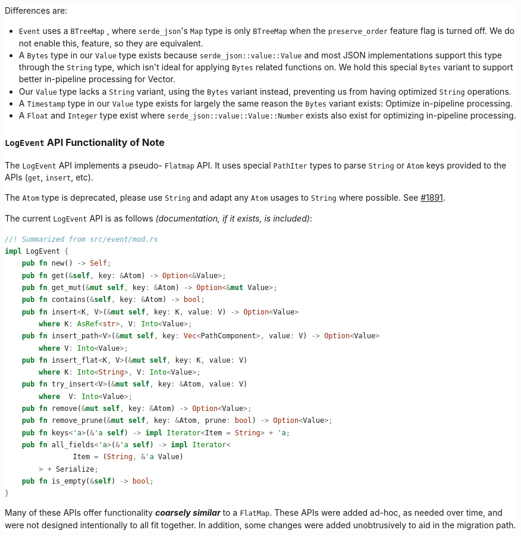 Differences are:

- `Event` uses a `BTreeMap` , where `serde_json`'s `Map` type is only `BTreeMap` when the `preserve_order` feature flag is turned off. We do not enable this, feature, so they are equivalent.
- A `Bytes` type in our `Value` type exists because `serde_json::value::Value` and most JSON implementations support this type through the `String` type, which isn't ideal for applying `Bytes` related functions on. We hold this special `Bytes` variant to support better in-pipeline processing for Vector.
- Our `Value` type lacks a `String` variant, using the `Bytes` variant instead, preventing us from having optimized `String` operations.
- A `Timestamp` type in our `Value` type exists for largely the same reason the `Bytes` variant exists: Optimize in-pipeline processing.
- A `Float` and `Integer` type exist where `serde_json::value::Value::Number` exists also exist for optimizing in-pipeline processing.

### `LogEvent` API Functionality of Note

The `LogEvent` API implements a pseudo- `Flatmap` API. It uses special `PathIter` types to parse `String` or `Atom` keys provided to the APIs (`get`, `insert`, etc).

The `Atom` type is deprecated, please use `String` and adapt any `Atom` usages to `String` where possible. See [#1891](https://github.com/timberio/vector/pull/1891).

The current `LogEvent` API is as follows *(documentation, if it exists, is included)*:

```rust
//! Summarized from src/event/mod.rs
impl LogEvent {
    pub fn new() -> Self;
    pub fn get(&self, key: &Atom) -> Option<&Value>;
    pub fn get_mut(&mut self, key: &Atom) -> Option<&mut Value>;
    pub fn contains(&self, key: &Atom) -> bool;
    pub fn insert<K, V>(&mut self, key: K, value: V) -> Option<Value>
	    where K: AsRef<str>, V: Into<Value>;
    pub fn insert_path<V>(&mut self, key: Vec<PathComponent>, value: V) -> Option<Value>
	    where V: Into<Value>;
    pub fn insert_flat<K, V>(&mut self, key: K, value: V)
	    where K: Into<String>, V: Into<Value>;
    pub fn try_insert<V>(&mut self, key: &Atom, value: V)
	    where  V: Into<Value>;
    pub fn remove(&mut self, key: &Atom) -> Option<Value>;
    pub fn remove_prune(&mut self, key: &Atom, prune: bool) -> Option<Value>;
    pub fn keys<'a>(&'a self) -> impl Iterator<Item = String> + 'a;
    pub fn all_fields<'a>(&'a self) -> impl Iterator<
				Item = (String, &'a Value)
		> + Serialize;
    pub fn is_empty(&self) -> bool;
}
```

Many of these APIs offer functionality ***coarsely similar*** to a `FlatMap`. These APIs were added ad-hoc, as needed over time, and were not designed intentionally to all fit together. In addition, some changes were added unobtrusively to aid in the migration path.
